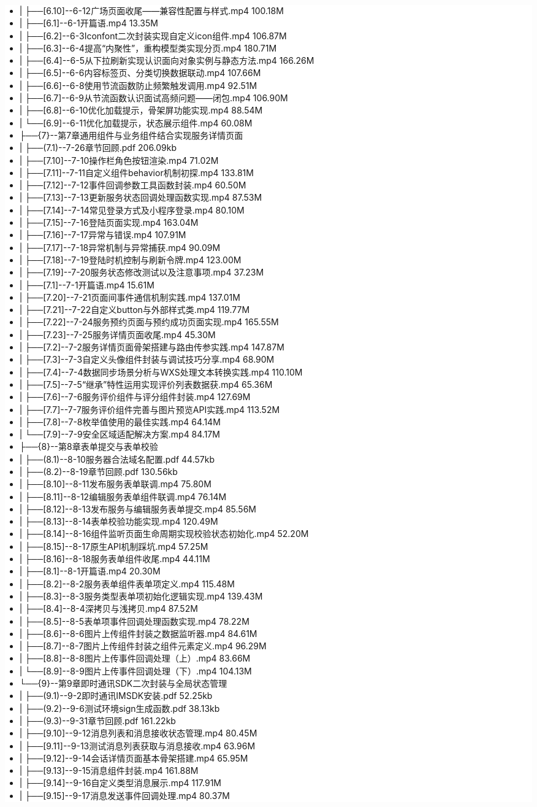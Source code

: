 - |   ├──[6.10]--6-12广场页面收尾&mdash;&mdash;兼容性配置与样式.mp4  100.18M
- |   ├──[6.1]--6-1开篇语.mp4  13.35M
- |   ├──[6.2]--6-3Iconfont二次封装实现自定义icon组件.mp4  106.87M
- |   ├──[6.3]--6-4提高&ldquo;内聚性&rdquo;，重构模型类实现分页.mp4  180.71M
- |   ├──[6.4]--6-5从下拉刷新实现认识面向对象实例与静态方法.mp4  166.26M
- |   ├──[6.5]--6-6内容标签页、分类切换数据联动.mp4  107.66M
- |   ├──[6.6]--6-8使用节流函数防止频繁触发调用.mp4  92.51M
- |   ├──[6.7]--6-9从节流函数认识面试高频问题&mdash;&mdash;闭包.mp4  106.90M
- |   ├──[6.8]--6-10优化加载提示，骨架屏功能实现.mp4  88.54M
- |   └──[6.9]--6-11优化加载提示，状态展示组件.mp4  60.08M
- ├──{7}--第7章通用组件与业务组件结合实现服务详情页面  
- |   ├──(7.1)--7-26章节回顾.pdf  206.09kb
- |   ├──[7.10]--7-10操作栏角色按钮渲染.mp4  71.02M
- |   ├──[7.11]--7-11自定义组件behavior机制初探.mp4  133.81M
- |   ├──[7.12]--7-12事件回调参数工具函数封装.mp4  60.50M
- |   ├──[7.13]--7-13更新服务状态回调处理函数实现.mp4  87.53M
- |   ├──[7.14]--7-14常见登录方式及小程序登录.mp4  80.10M
- |   ├──[7.15]--7-16登陆页面实现.mp4  163.04M
- |   ├──[7.16]--7-17异常与错误.mp4  107.91M
- |   ├──[7.17]--7-18异常机制与异常捕获.mp4  90.09M
- |   ├──[7.18]--7-19登陆时机控制与刷新令牌.mp4  123.00M
- |   ├──[7.19]--7-20服务状态修改测试以及注意事项.mp4  37.23M
- |   ├──[7.1]--7-1开篇语.mp4  15.61M
- |   ├──[7.20]--7-21页面间事件通信机制实践.mp4  137.01M
- |   ├──[7.21]--7-22自定义button与外部样式类.mp4  119.77M
- |   ├──[7.22]--7-24服务预约页面与预约成功页面实现.mp4  165.55M
- |   ├──[7.23]--7-25服务详情页面收尾.mp4  45.30M
- |   ├──[7.2]--7-2服务详情页面骨架搭建与路由传参实践.mp4  147.87M
- |   ├──[7.3]--7-3自定义头像组件封装与调试技巧分享.mp4  68.90M
- |   ├──[7.4]--7-4数据同步场景分析与WXS处理文本转换实践.mp4  110.10M
- |   ├──[7.5]--7-5&ldquo;继承&rdquo;特性运用实现评价列表数据获.mp4  65.36M
- |   ├──[7.6]--7-6服务评价组件与评分组件封装.mp4  127.69M
- |   ├──[7.7]--7-7服务评价组件完善与图片预览API实践.mp4  113.52M
- |   ├──[7.8]--7-8枚举值使用的最佳实践.mp4  64.14M
- |   └──[7.9]--7-9安全区域适配解决方案.mp4  84.17M
- ├──{8}--第8章表单提交与表单校验  
- |   ├──(8.1)--8-10服务器合法域名配置.pdf  44.57kb
- |   ├──(8.2)--8-19章节回顾.pdf  130.56kb
- |   ├──[8.10]--8-11发布服务表单联调.mp4  75.80M
- |   ├──[8.11]--8-12编辑服务表单组件联调.mp4  76.14M
- |   ├──[8.12]--8-13发布服务与编辑服务表单提交.mp4  85.56M
- |   ├──[8.13]--8-14表单校验功能实现.mp4  120.49M
- |   ├──[8.14]--8-16组件监听页面生命周期实现校验状态初始化.mp4  52.20M
- |   ├──[8.15]--8-17原生API机制踩坑.mp4  57.25M
- |   ├──[8.16]--8-18服务表单组件收尾.mp4  44.11M
- |   ├──[8.1]--8-1开篇语.mp4  20.30M
- |   ├──[8.2]--8-2服务表单组件表单项定义.mp4  115.48M
- |   ├──[8.3]--8-3服务类型表单项初始化逻辑实现.mp4  139.43M
- |   ├──[8.4]--8-4深拷贝与浅拷贝.mp4  87.52M
- |   ├──[8.5]--8-5表单项事件回调处理函数实现.mp4  78.22M
- |   ├──[8.6]--8-6图片上传组件封装之数据监听器.mp4  84.61M
- |   ├──[8.7]--8-7图片上传组件封装之组件元素定义.mp4  96.29M
- |   ├──[8.8]--8-8图片上传事件回调处理（上）.mp4  83.66M
- |   └──[8.9]--8-9图片上传事件回调处理（下）.mp4  104.13M
- └──{9}--第9章即时通讯SDK二次封装与全局状态管理  
- |   ├──(9.1)--9-2即时通讯IMSDK安装.pdf  52.25kb
- |   ├──(9.2)--9-6测试环境sign生成函数.pdf  38.13kb
- |   ├──(9.3)--9-31章节回顾.pdf  161.22kb
- |   ├──[9.10]--9-12消息列表和消息接收状态管理.mp4  80.45M
- |   ├──[9.11]--9-13测试消息列表获取与消息接收.mp4  63.96M
- |   ├──[9.12]--9-14会话详情页面基本骨架搭建.mp4  65.95M
- |   ├──[9.13]--9-15消息组件封装.mp4  161.88M
- |   ├──[9.14]--9-16自定义类型消息展示.mp4  117.91M
- |   ├──[9.15]--9-17消息发送事件回调处理.mp4  80.37M